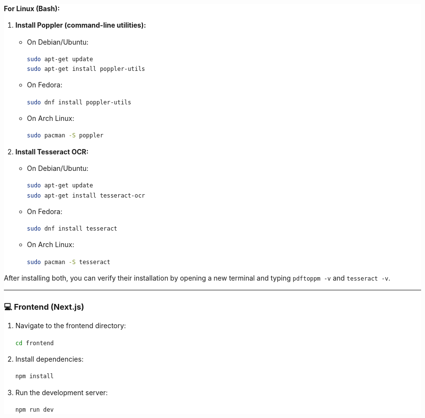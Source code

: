 **For Linux (Bash):**

1.  **Install Poppler (command-line utilities):**

    - On Debian/Ubuntu:
      ```bash
      sudo apt-get update
      sudo apt-get install poppler-utils
      ```
    - On Fedora:
      ```bash
      sudo dnf install poppler-utils
      ```
    - On Arch Linux:
      ```bash
      sudo pacman -S poppler
      ```

2.  **Install Tesseract OCR:**

    - On Debian/Ubuntu:
      ```bash
      sudo apt-get update
      sudo apt-get install tesseract-ocr
      ```
    - On Fedora:
      ```bash
      sudo dnf install tesseract
      ```
    - On Arch Linux:
      ```bash
      sudo pacman -S tesseract
      ```

After installing both, you can verify their installation by opening a new terminal and typing `pdftoppm -v` and `tesseract -v`.

---

### 💻 Frontend (Next.js)

1.  Navigate to the frontend directory:

    ```bash
    cd frontend
    ```

2.  Install dependencies:

    ```bash
    npm install
    ```

3.  Run the development server:

    ```bash
    npm run dev
    ```
